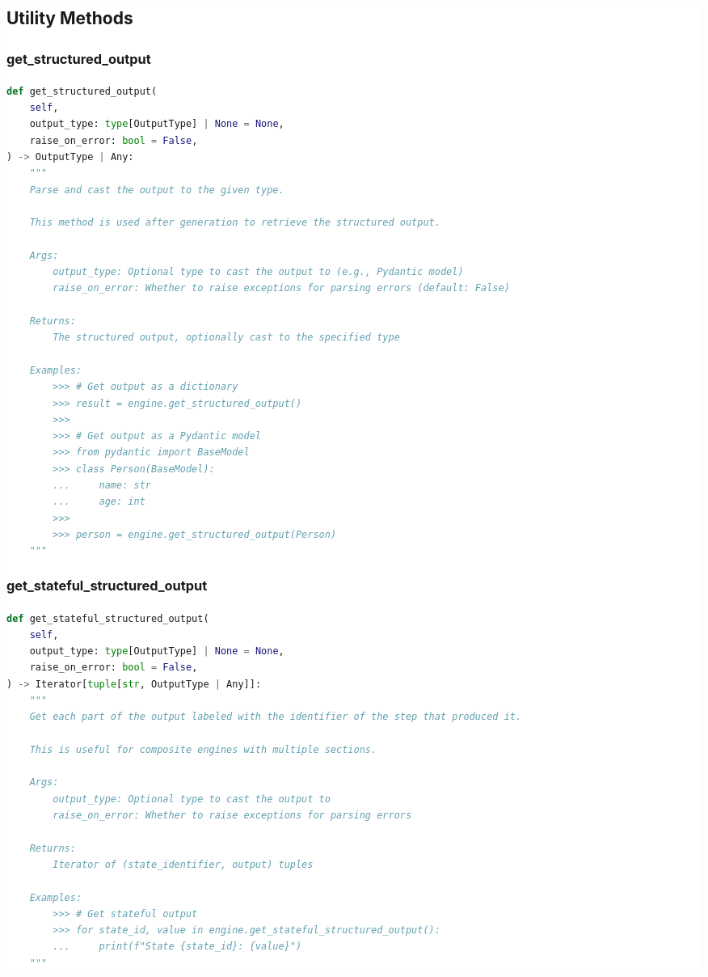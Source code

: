## Utility Methods

### get_structured_output

```python
def get_structured_output(
    self,
    output_type: type[OutputType] | None = None,
    raise_on_error: bool = False,
) -> OutputType | Any:
    """
    Parse and cast the output to the given type.
    
    This method is used after generation to retrieve the structured output.
    
    Args:
        output_type: Optional type to cast the output to (e.g., Pydantic model)
        raise_on_error: Whether to raise exceptions for parsing errors (default: False)
        
    Returns:
        The structured output, optionally cast to the specified type
        
    Examples:
        >>> # Get output as a dictionary
        >>> result = engine.get_structured_output()
        >>> 
        >>> # Get output as a Pydantic model
        >>> from pydantic import BaseModel
        >>> class Person(BaseModel):
        ...     name: str
        ...     age: int
        >>> 
        >>> person = engine.get_structured_output(Person)
    """
```

### get_stateful_structured_output

```python
def get_stateful_structured_output(
    self,
    output_type: type[OutputType] | None = None,
    raise_on_error: bool = False,
) -> Iterator[tuple[str, OutputType | Any]]:
    """
    Get each part of the output labeled with the identifier of the step that produced it.
    
    This is useful for composite engines with multiple sections.
    
    Args:
        output_type: Optional type to cast the output to
        raise_on_error: Whether to raise exceptions for parsing errors
        
    Returns:
        Iterator of (state_identifier, output) tuples
        
    Examples:
        >>> # Get stateful output
        >>> for state_id, value in engine.get_stateful_structured_output():
        ...     print(f"State {state_id}: {value}")
    """
```
